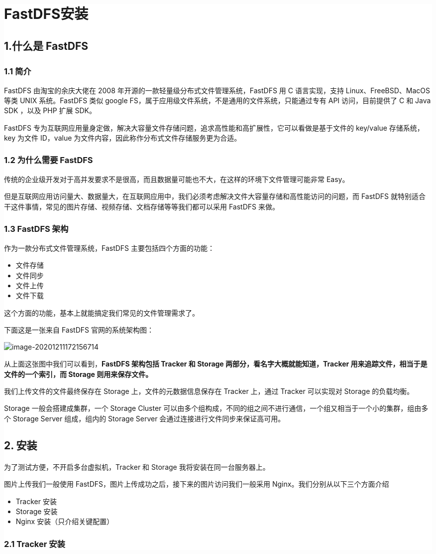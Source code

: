 # FastDFS安装

## 1.什么是 FastDFS

### 1.1 简介

FastDFS 由淘宝的余庆大佬在 2008 年开源的一款轻量级分布式文件管理系统，FastDFS 用 C 语言实现，支持 Linux、FreeBSD、MacOS 等类 UNIX 系统。FastDFS 类似 google FS，属于应用级文件系统，不是通用的文件系统，只能通过专有 API 访问，目前提供了 C 和 Java SDK ，以及 PHP 扩展 SDK。

FastDFS 专为互联网应用量身定做，解决大容量文件存储问题，追求高性能和高扩展性，它可以看做是基于文件的 key/value 存储系统，key 为文件 ID，value 为文件内容，因此称作分布式文件存储服务更为合适。

### 1.2 为什么需要 FastDFS

传统的企业级开发对于高并发要求不是很高，而且数据量可能也不大，在这样的环境下文件管理可能非常 Easy。

但是互联网应用访问量大、数据量大，在互联网应用中，我们必须考虑解决文件大容量存储和高性能访问的问题，而 FastDFS 就特别适合干这件事情，常见的图片存储、视频存储、文档存储等等我们都可以采用 FastDFS 来做。

### 1.3 FastDFS 架构

作为一款分布式文件管理系统，FastDFS 主要包括四个方面的功能：

- 文件存储
- 文件同步
- 文件上传
- 文件下载

这个方面的功能，基本上就能搞定我们常见的文件管理需求了。

下面这是一张来自 FastDFS 官网的系统架构图：

![image-20201211172156714](https://abelsun-1256449468.cos.ap-beijing.myqcloud.com/image/image-20201211172156714.png)

从上面这张图中我们可以看到，**FastDFS 架构包括 Tracker 和 Storage 两部分，看名字大概就能知道，Tracker 用来追踪文件，相当于是文件的一个索引，而 Storage 则用来保存文件。**

我们上传文件的文件最终保存在 Storage 上，文件的元数据信息保存在 Tracker 上，通过 Tracker 可以实现对 Storage 的负载均衡。

Storage 一般会搭建成集群，一个 Storage Cluster 可以由多个组构成，不同的组之间不进行通信，一个组又相当于一个小的集群，组由多个 Storage Server 组成，组内的 Storage Server 会通过连接进行文件同步来保证高可用。

## 2. 安装

为了测试方便，不开启多台虚拟机，Tracker 和 Storage 我将安装在同一台服务器上。

图片上传我们一般使用 FastDFS，图片上传成功之后，接下来的图片访问我们一般采用 Nginx。我们分别从以下三个方面介绍

- Tracker 安装
- Storage 安装
- Nginx 安装（只介绍关键配置）

### 2.1 Tracker 安装
